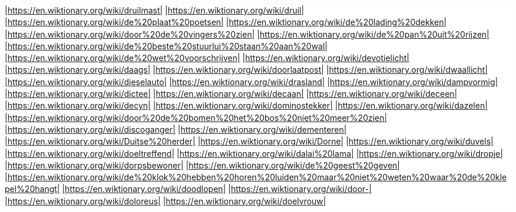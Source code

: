 |https://en.wiktionary.org/wiki/druilmast|
|https://en.wiktionary.org/wiki/druil|
|https://en.wiktionary.org/wiki/de%20plaat%20poetsen|
|https://en.wiktionary.org/wiki/de%20lading%20dekken|
|https://en.wiktionary.org/wiki/door%20de%20vingers%20zien|
|https://en.wiktionary.org/wiki/de%20pan%20uit%20rijzen|
|https://en.wiktionary.org/wiki/de%20beste%20stuurlui%20staan%20aan%20wal|
|https://en.wiktionary.org/wiki/de%20wet%20voorschrijven|
|https://en.wiktionary.org/wiki/devotielicht|
|https://en.wiktionary.org/wiki/daags|
|https://en.wiktionary.org/wiki/doorlaatpost|
|https://en.wiktionary.org/wiki/dwaallicht|
|https://en.wiktionary.org/wiki/dieselauto|
|https://en.wiktionary.org/wiki/drasland|
|https://en.wiktionary.org/wiki/dampvormig|
|https://en.wiktionary.org/wiki/dictee|
|https://en.wiktionary.org/wiki/decaan|
|https://en.wiktionary.org/wiki/deceen|
|https://en.wiktionary.org/wiki/decyn|
|https://en.wiktionary.org/wiki/dominostekker|
|https://en.wiktionary.org/wiki/dazelen|
|https://en.wiktionary.org/wiki/door%20de%20bomen%20het%20bos%20niet%20meer%20zien|
|https://en.wiktionary.org/wiki/discoganger|
|https://en.wiktionary.org/wiki/dementeren|
|https://en.wiktionary.org/wiki/Duitse%20herder|
|https://en.wiktionary.org/wiki/Dorne|
|https://en.wiktionary.org/wiki/duvels|
|https://en.wiktionary.org/wiki/doeltreffend|
|https://en.wiktionary.org/wiki/dalai%20lama|
|https://en.wiktionary.org/wiki/dropje|
|https://en.wiktionary.org/wiki/dorpsbewoner|
|https://en.wiktionary.org/wiki/de%20geest%20geven|
|https://en.wiktionary.org/wiki/de%20klok%20hebben%20horen%20luiden%20maar%20niet%20weten%20waar%20de%20klepel%20hangt|
|https://en.wiktionary.org/wiki/doodlopen|
|https://en.wiktionary.org/wiki/door-|
|https://en.wiktionary.org/wiki/doloreus|
|https://en.wiktionary.org/wiki/doelvrouw|